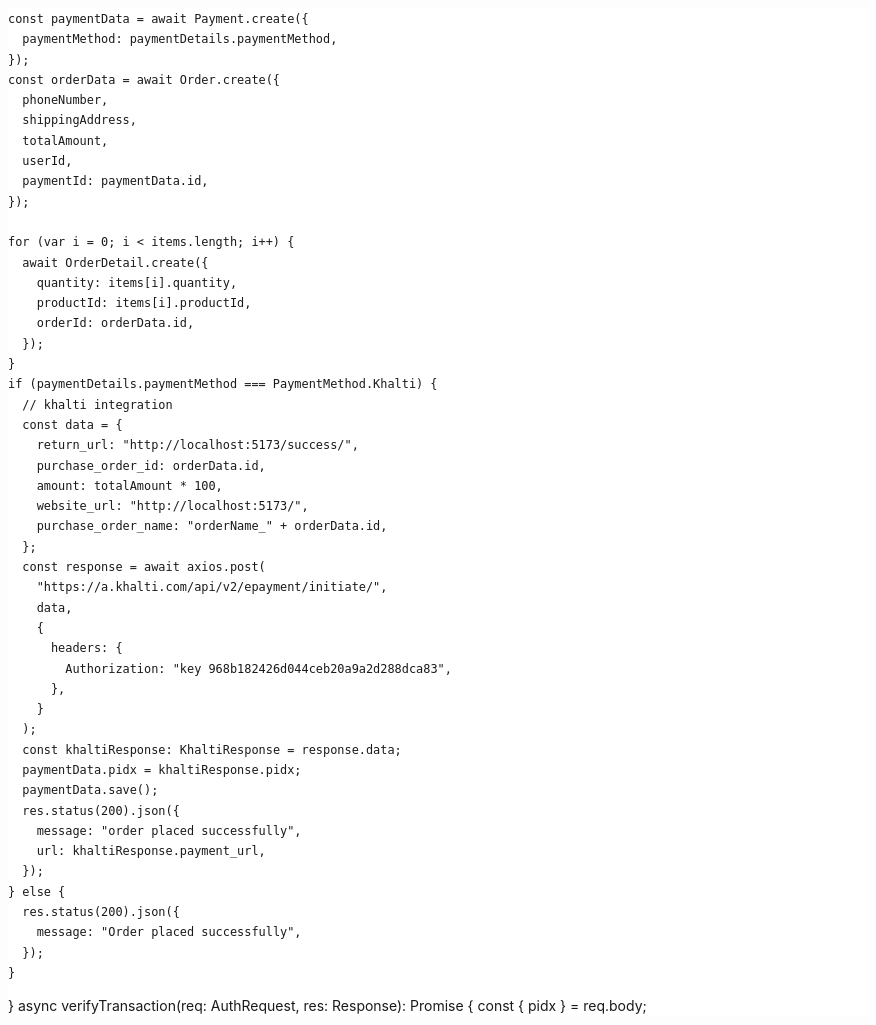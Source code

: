     const paymentData = await Payment.create({
      paymentMethod: paymentDetails.paymentMethod,
    });
    const orderData = await Order.create({
      phoneNumber,
      shippingAddress,
      totalAmount,
      userId,
      paymentId: paymentData.id,
    });

    for (var i = 0; i < items.length; i++) {
      await OrderDetail.create({
        quantity: items[i].quantity,
        productId: items[i].productId,
        orderId: orderData.id,
      });
    }
    if (paymentDetails.paymentMethod === PaymentMethod.Khalti) {
      // khalti integration
      const data = {
        return_url: "http://localhost:5173/success/",
        purchase_order_id: orderData.id,
        amount: totalAmount * 100,
        website_url: "http://localhost:5173/",
        purchase_order_name: "orderName_" + orderData.id,
      };
      const response = await axios.post(
        "https://a.khalti.com/api/v2/epayment/initiate/",
        data,
        {
          headers: {
            Authorization: "key 968b182426d044ceb20a9a2d288dca83",
          },
        }
      );
      const khaltiResponse: KhaltiResponse = response.data;
      paymentData.pidx = khaltiResponse.pidx;
      paymentData.save();
      res.status(200).json({
        message: "order placed successfully",
        url: khaltiResponse.payment_url,
      });
    } else {
      res.status(200).json({
        message: "Order placed successfully",
      });
    }

}
async verifyTransaction(req: AuthRequest, res: Response): Promise<void> {
const { pidx } = req.body;
